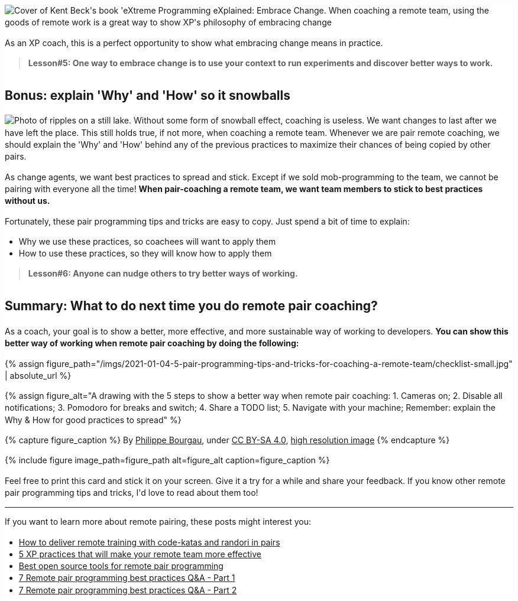 ![Cover of Kent Beck's book 'eXtreme Programming eXplained: Embrace Change. When coaching a remote team, using the goods of remote work is a great way to show XP's philosophy of embracing change]({{site.url}}/imgs/2021-01-04-5-pair-programming-tips-and-tricks-for-coaching-a-remote-team/xp-embrace-change.jpg)

As an XP coach, this is a perfect opportunity to show what embracing change means in practice.

> **Lesson#5: One way to embrace change is to use your context to run experiments and discover better ways to work.**

## Bonus: explain 'Why' and 'How' so it snowballs

![Photo of ripples on a still lake. Without some form of snowball effect, coaching is useless. We want changes to last after we have left the place. This still holds true, if not more, when coaching a remote team. Whenever we are pair remote coaching, we should explain the 'Why' and 'How' behind any of the previous practices to maximize their chances of being copied by other pairs.]({{site.url}}/imgs/2021-01-04-5-pair-programming-tips-and-tricks-for-coaching-a-remote-team/ripple.jpg)

As change agents, we want best practices to spread and stick. Except if we sold mob-programming to the team, we cannot be pairing with everyone all the time! **When pair-coaching a remote team, we want team members to stick to best practices without us.**

Fortunately, these pair programming tips and tricks are easy to copy. Just spend a bit of time to explain:

*   Why we use these practices, so coachees will want to apply them
*   How to use these practices, so they will know how to apply them

> **Lesson#6: Anyone can nudge others to try better ways of working.**

## Summary: What to do next time you do remote pair coaching?

As a coach, your goal is to show a better, more effective, and more sustainable way of working to developers. **You can show this better way of working when remote pair coaching by doing the following:**

{% assign figure_path="/imgs/2021-01-04-5-pair-programming-tips-and-tricks-for-coaching-a-remote-team/checklist-small.jpg" | absolute_url %}

{% assign figure_alt="A drawing with the 5 steps to show a better way when remote pair coaching: 1. Cameras on; 2. Disable all notifications; 3. Pomodoro for breaks and switch; 4. Share a TODO list; 5. Navigate with your machine; Remember: explain the Why & How for good practices to spread" %}

{% capture figure_caption %}
By [Philippe Bourgau]({{site.url}}), under [CC BY-SA 4.0](http://creativecommons.org/licenses/by-sa/4.0/), [high resolution image]({{site.url}}/imgs/2021-01-04-5-pair-programming-tips-and-tricks-for-coaching-a-remote-team/checklist.jpg)
{% endcapture %}

{% include figure image_path=figure_path alt=figure_alt caption=figure_caption %}

Feel free to print this card and stick it on your screen. Give it a try for a while and share your feedback. If you know other remote pair programming tips and tricks, I'd love to read about them too!

----

If you want to learn more about remote pairing, these posts might interest you:

*   [How to deliver remote training with code-katas and randori in pairs]({{site.url}}/how-to-deliver-a-remote-training-with-code-katas-and-randori-in-pairs/)
*   [5 XP practices that will make your remote team more effective]({{site.url}}/5-xp-practices-that-will-make-your-remote-team-more-effective/)
*   [Best open source tools for remote pair programming]({{site.url}}/best-open-source-tools-for-remote-pair-programming/)
*   [7 Remote pair programming best practices Q&A - Part 1]({{site.url}}/7-remote-pair-programming-best-practices-q-and-a-part-1/)
*   [7 Remote pair programming best practices Q&A - Part 2]({{site.url}}/7-remote-pair-programming-best-practices-q-and-a-part-2/)
